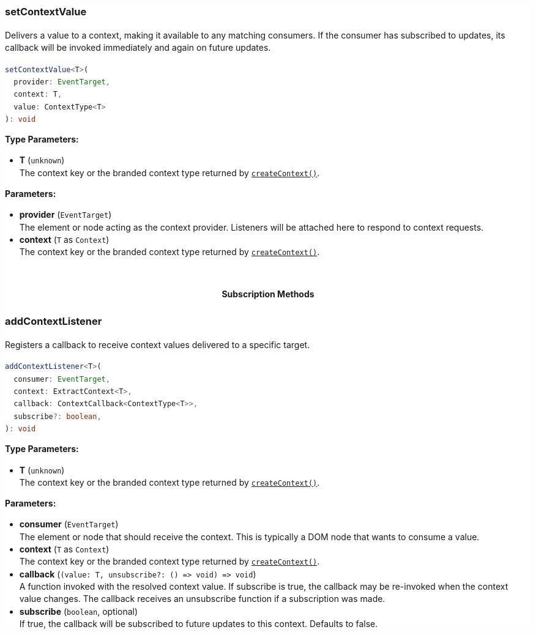 ### setContextValue

Delivers a value to a context, making it available to any matching consumers.
If the consumer has subscribed to updates, its callback will be invoked immediately and again on future updates.

```ts
setContextValue<T>(
  provider: EventTarget,
  context: T,
  value: ContextType<T>
): void
```

**Type Parameters:**

- **T** (`unknown`) <br />
  The context key or the branded context type returned by [`createContext()`](#createcontext).

**Parameters:**

- **provider** (`EventTarget`) <br />
  The element or node acting as the context provider. Listeners will be attached here to respond to context requests.
- **context** (`T` as `Context`) <br />
  The context key or the branded context type returned by [`createContext()`](#createcontext).

<br />

<p align="center"><strong>Subscription Methods</strong></p>

### addContextListener

Registers a callback to receive context values delivered to a specific target.

```ts
addContextListener<T>(
  consumer: EventTarget,
  context: ExtractContext<T>,
  callback: ContextCallback<ContextType<T>>,
  subscribe?: boolean,
): void
```

**Type Parameters:**

- **T** (`unknown`) <br />
  The context key or the branded context type returned by [`createContext()`](#createcontext).

**Parameters:**

- **consumer** (`EventTarget`) <br />
  The element or node that should receive the context. This is typically a DOM node that wants to consume a value.
- **context** (`T` as `Context`) <br />
  The context key or the branded context type returned by [`createContext()`](#createcontext).
- **callback** (`(value: T, unsubscribe?: () => void) => void`) <br />
  A function invoked with the resolved context value. If subscribe is true, the callback may be re-invoked when the context value changes. The callback receives an unsubscribe function if a subscription was made.
- **subscribe** (`boolean`, optional) <br />
  If true, the callback will be subscribed to future updates to this context. Defaults to false.
